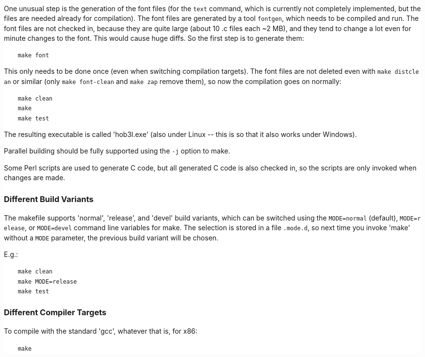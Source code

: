 One unusual step is the generation of the font files (for the `text`
command, which is currently not completely implemented, but the files
are needed already for compilation).  The font files are generated by
a tool `fontgen`, which needs to be compiled and run.  The font files
are not checked in, because they are quite large (about 10 .c files
each ~2 MB), and they tend to change a lot even for minute changes to
the font.  This would cause huge diffs.  So the first step is to
generate them:

```
    make font
```

This only needs to be done once (even when switching compilation
targets).  The font files are not deleted even with `make distclean`
or similar (only `make font-clean` and `make zap` remove them), so
now the compilation goes on normally:

```
    make clean
    make
    make test
```

The resulting executable is called 'hob3l.exe' (also under Linux --
this is so that it also works under Windows).

Parallel building should be fully supported using the `-j` option to
make.

Some Perl scripts are used to generate C code, but all generated C
code is also checked in, so the scripts are only invoked when changes
are made.

### Different Build Variants

The makefile supports 'normal', 'release', and 'devel' build variants,
which can be switched using the `MODE=normal` (default),
`MODE=release`, or `MODE=devel` command line variables for make.  The
selection is stored in a file `.mode.d`, so next time you invoke
'make' without a `MODE` parameter, the previous build variant will be
chosen.

E.g.:

```
    make clean
    make MODE=release
    make test
```

### Different Compiler Targets

To compile with the standard 'gcc', whatever that is, for x86:

```
    make
```
